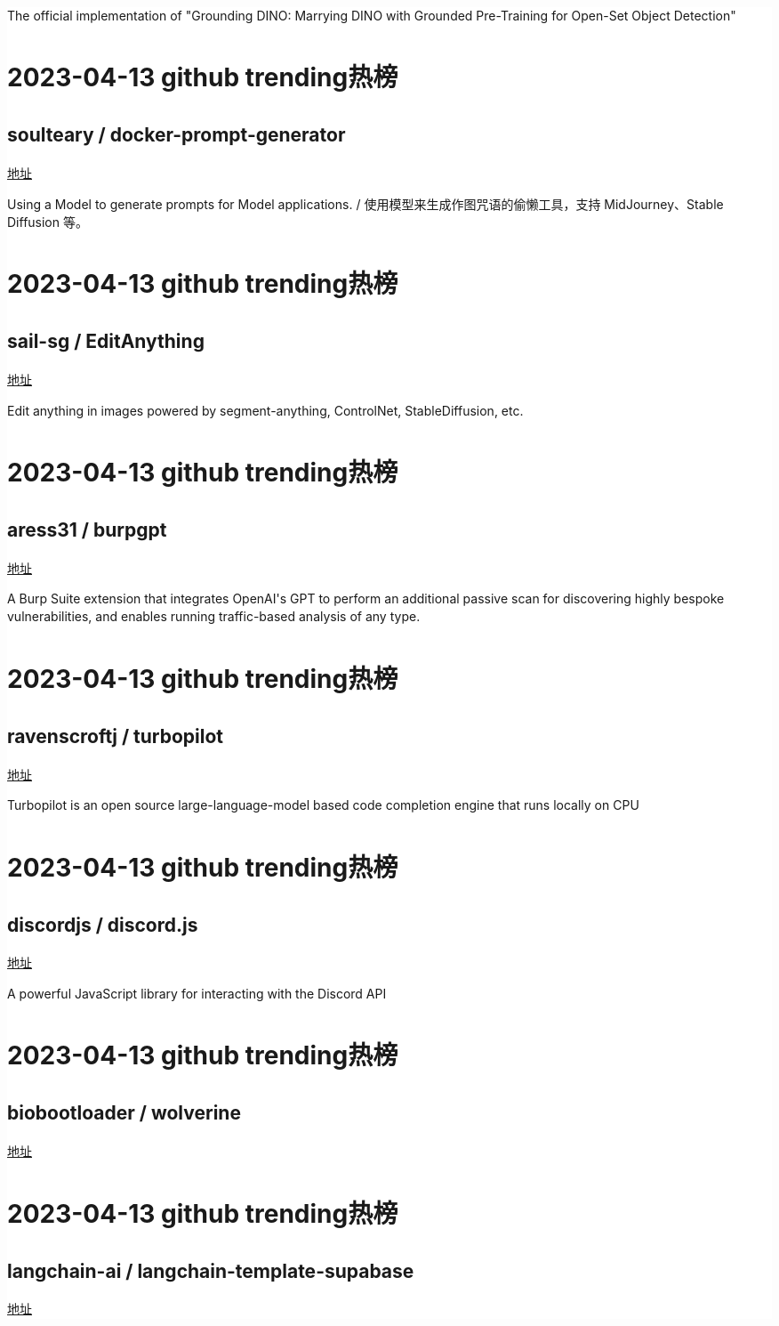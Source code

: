 The official implementation of "Grounding DINO: Marrying DINO with Grounded Pre-Training for Open-Set Object Detection"
# 2023-04-13 github trending热榜
## soulteary / docker-prompt-generator
[地址](/soulteary/docker-prompt-generator)

Using a Model to generate prompts for Model applications. / 使用模型来生成作图咒语的偷懒工具，支持 MidJourney、Stable Diffusion 等。
# 2023-04-13 github trending热榜
## sail-sg / EditAnything
[地址](/sail-sg/EditAnything)

Edit anything in images powered by segment-anything, ControlNet, StableDiffusion, etc.
# 2023-04-13 github trending热榜
## aress31 / burpgpt
[地址](/aress31/burpgpt)

A Burp Suite extension that integrates OpenAI's GPT to perform an additional passive scan for discovering highly bespoke vulnerabilities, and enables running traffic-based analysis of any type.
# 2023-04-13 github trending热榜
## ravenscroftj / turbopilot
[地址](/ravenscroftj/turbopilot)

Turbopilot is an open source large-language-model based code completion engine that runs locally on CPU
# 2023-04-13 github trending热榜
## discordjs / discord.js
[地址](/discordjs/discord.js)

A powerful JavaScript library for interacting with the Discord API
# 2023-04-13 github trending热榜
## biobootloader / wolverine
[地址](/biobootloader/wolverine)


# 2023-04-13 github trending热榜
## langchain-ai / langchain-template-supabase
[地址](/langchain-ai/langchain-template-supabase)
